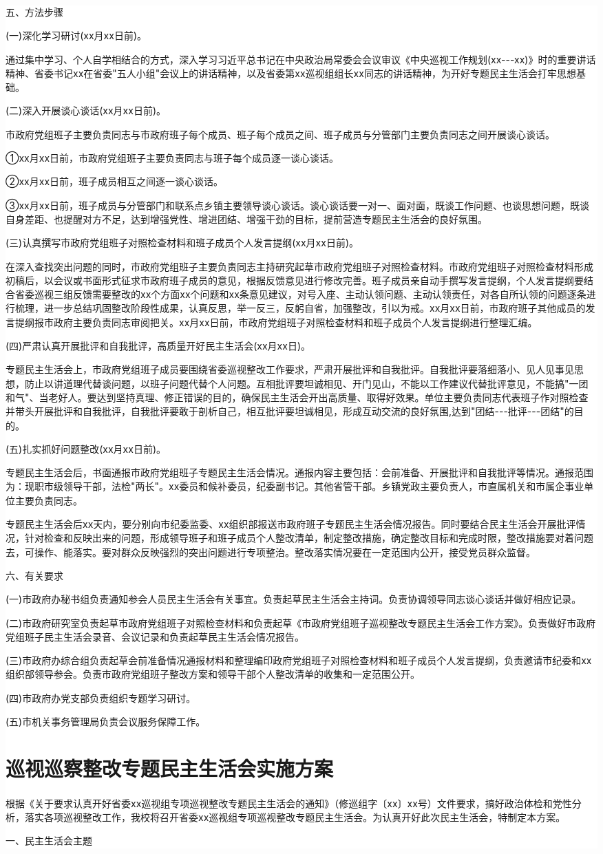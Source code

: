 五、方法步骤

(一)深化学习研讨(xx月xx日前)。

通过集中学习、个人自学相结合的方式，深入学习习近平总书记在中央政治局常委会会议审议《中央巡视工作规划(xx---xx)》时的重要讲话精神、省委书记xx在省委"五人小组"会议上的讲话精神，以及省委第xx巡视组组长xx同志的讲话精神，为开好专题民主生活会打牢思想基础。

(二)深入开展谈心谈话(xx月xx日前)。

市政府党组班子主要负责同志与市政府班子每个成员、班子每个成员之间、班子成员与分管部门主要负责同志之间开展谈心谈话。

①xx月xx日前，市政府党组班子主要负责同志与班子每个成员逐一谈心谈话。

②xx月xx日前，班子成员相互之间逐一谈心谈话。

③xx月xx日前，班子成员与分管部门和联系点乡镇主要领导谈心谈话。谈心谈话要一对一、面对面，既谈工作问题、也谈思想问题，既谈自身差距、也提醒对方不足，达到增强党性、增进团结、增强干劲的目标，提前营造专题民主生活会的良好氛围。

(三)认真撰写市政府党组班子对照检查材料和班子成员个人发言提纲(xx月xx日前)。

在深入查找突出问题的同时，市政府党组班子主要负责同志主持研究起草市政府党组班子对照检查材料。市政府党组班子对照检查材料形成初稿后，以会议或书面形式征求市政府班子成员的意见，根据反馈意见进行修改完善。班子成员亲自动手撰写发言提纲，个人发言提纲要结合省委巡视三组反馈需要整改的xx个方面xx个问题和xx条意见建议，对号入座、主动认领问题、主动认领责任，对各自所认领的问题逐条进行梳理，进一步总结巩固整改阶段性成果，认真反思，举一反三，反躬自省，加强整改，引以为戒。xx月xx日前，市政府班子其他成员的发言提纲报市政府主要负责同志审阅把关。xx月xx日前，市政府党组班子对照检查材料和班子成员个人发言提纲进行整理汇编。

(四)严肃认真开展批评和自我批评，高质量开好民主生活会(xx月xx日)。

专题民主生活会上，市政府党组班子成员要围绕省委巡视整改工作要求，严肃开展批评和自我批评。自我批评要落细落小、见人见事见思想，防止以讲道理代替谈问题，以班子问题代替个人问题。互相批评要坦诚相见、开门见山，不能以工作建议代替批评意见，不能搞"一团和气"、当老好人。要达到坚持真理、修正错误的目的，确保民主生活会开出高质量、取得好效果。单位主要负责同志代表班子作对照检查并带头开展批评和自我批评，自我批评要敢于剖析自己，相互批评要坦诚相见，形成互动交流的良好氛围,达到"团结---批评---团结"的目的。

(五)扎实抓好问题整改(xx月xx日前)。

专题民主生活会后，书面通报市政府党组班子专题民主生活会情况。通报内容主要包括：会前准备、开展批评和自我批评等情况。通报范围为：现职市级领导干部，法检"两长"。xx委员和候补委员，纪委副书记。其他省管干部。乡镇党政主要负责人，市直属机关和市属企事业单位主要负责同志。

专题民主生活会后xx天内，要分别向市纪委监委、xx组织部报送市政府班子专题民主生活会情况报告。同时要结合民主生活会开展批评情况，针对检查和反映出来的问题，形成领导班子和班子成员个人整改清单，制定整改措施，确定整改目标和完成时限，整改措施要对着问题去，可操作、能落实。要对群众反映强烈的突出问题进行专项整治。整改落实情况要在一定范围内公开，接受党员群众监督。

六、有关要求

(一)市政府办秘书组负责通知参会人员民主生活会有关事宜。负责起草民主生活会主持词。负责协调领导同志谈心谈话并做好相应记录。

(二)市政府研究室负责起草市政府党组班子对照检查材料和负责起草《市政府党组班子巡视整改专题民主生活会工作方案》。负责做好市政府党组班子民主生活会录音、会议记录和负责起草民主生活会情况报告。

(三)市政府办综合组负责起草会前准备情况通报材料和整理编印政府党组班子对照检查材料和班子成员个人发言提纲，负责邀请市纪委和xx组织部领导参会。负责市政府党组班子整改方案和领导干部个人整改清单的收集和一定范围公开。

(四)市政府办党支部负责组织专题学习研讨。

(五)市机关事务管理局负责会议服务保障工作。

# 

# 巡视巡察整改专题民主生活会实施方案

根据《关于要求认真开好省委xx巡视组专项巡视整改专题民主生活会的通知》（修巡组字〔xx〕xx号）文件要求，搞好政治体检和党性分析，落实各项巡视整改工作，我校将召开省委xx巡视组专项巡视整改专题民主生活会。为认真开好此次民主生活会，特制定本方案。

一、民主生活会主题
